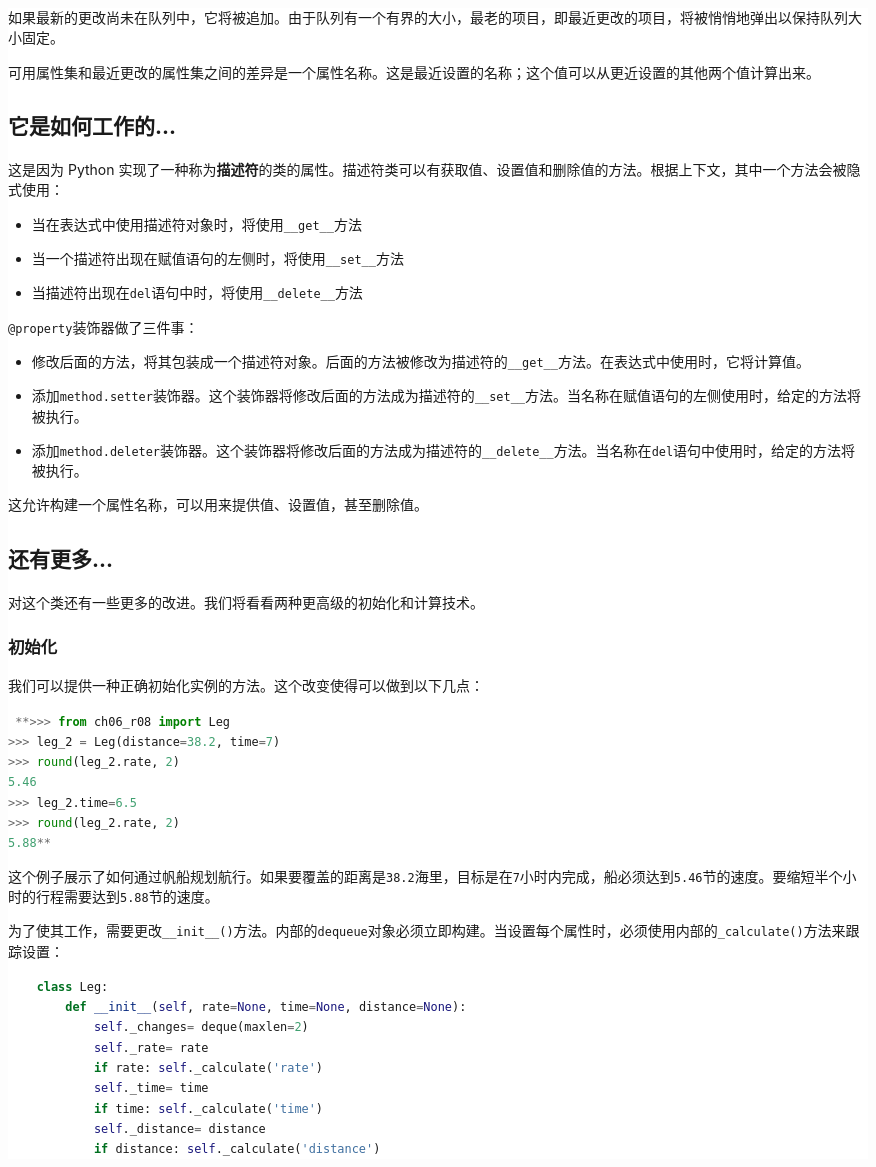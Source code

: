 如果最新的更改尚未在队列中，它将被追加。由于队列有一个有界的大小，最老的项目，即最近更改的项目，将被悄悄地弹出以保持队列大小固定。

可用属性集和最近更改的属性集之间的差异是一个属性名称。这是最近设置的名称；这个值可以从更近设置的其他两个值计算出来。

## 它是如何工作的...

这是因为 Python 实现了一种称为**描述符**的类的属性。描述符类可以有获取值、设置值和删除值的方法。根据上下文，其中一个方法会被隐式使用：

+   当在表达式中使用描述符对象时，将使用`__get__`方法

+   当一个描述符出现在赋值语句的左侧时，将使用`__set__`方法

+   当描述符出现在`del`语句中时，将使用`__delete__`方法

`@property`装饰器做了三件事：

+   修改后面的方法，将其包装成一个描述符对象。后面的方法被修改为描述符的`__get__`方法。在表达式中使用时，它将计算值。

+   添加`method.setter`装饰器。这个装饰器将修改后面的方法成为描述符的`__set__`方法。当名称在赋值语句的左侧使用时，给定的方法将被执行。

+   添加`method.deleter`装饰器。这个装饰器将修改后面的方法成为描述符的`__delete__`方法。当名称在`del`语句中使用时，给定的方法将被执行。

这允许构建一个属性名称，可以用来提供值、设置值，甚至删除值。

## 还有更多...

对这个类还有一些更多的改进。我们将看看两种更高级的初始化和计算技术。

### 初始化

我们可以提供一种正确初始化实例的方法。这个改变使得可以做到以下几点：

```py
 **>>> from ch06_r08 import Leg 
>>> leg_2 = Leg(distance=38.2, time=7) 
>>> round(leg_2.rate, 2) 
5.46 
>>> leg_2.time=6.5 
>>> round(leg_2.rate, 2) 
5.88** 

```

这个例子展示了如何通过帆船规划航行。如果要覆盖的距离是`38.2`海里，目标是在`7`小时内完成，船必须达到`5.46`节的速度。要缩短半个小时的行程需要达到`5.88`节的速度。

为了使其工作，需要更改`__init__()`方法。内部的`dequeue`对象必须立即构建。当设置每个属性时，必须使用内部的`_calculate()`方法来跟踪设置：

```py
    class Leg: 
        def __init__(self, rate=None, time=None, distance=None): 
            self._changes= deque(maxlen=2) 
            self._rate= rate 
            if rate: self._calculate('rate') 
            self._time= time 
            if time: self._calculate('time') 
            self._distance= distance 
            if distance: self._calculate('distance') 

```
